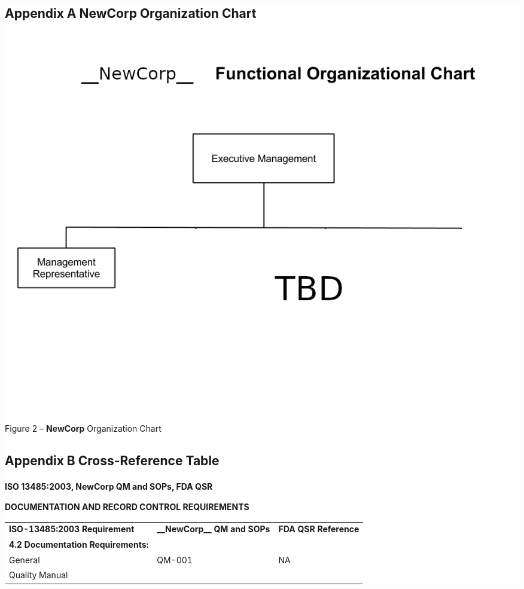   
## Appendix A __NewCorp__ Organization Chart

![](media/NewCorp_Organization_Chart.png "")
Figure 2 – __NewCorp__ Organization Chart
  
## Appendix B Cross-Reference Table 

**ISO 13485:2003, __NewCorp__ QM and SOPs, FDA QSR**

**DOCUMENTATION AND RECORD CONTROL REQUIREMENTS**

<table>
<tbody>
<tr class="odd">
<td><strong>ISO-13485:2003 Requirement</strong></td>
<td><strong>__NewCorp__ QM and SOPs</strong></td>
<td><strong>FDA QSR Reference</strong></td>
</tr>
<tr class="even">
<td><strong>4.2 Documentation Requirements:</strong></td>
<td></td>
<td></td>
</tr>
<tr class="odd">
<td>General</td>
<td>QM-001</td>
<td>NA</td>
</tr>
<tr class="even">
<td>Quality Manual</td>
